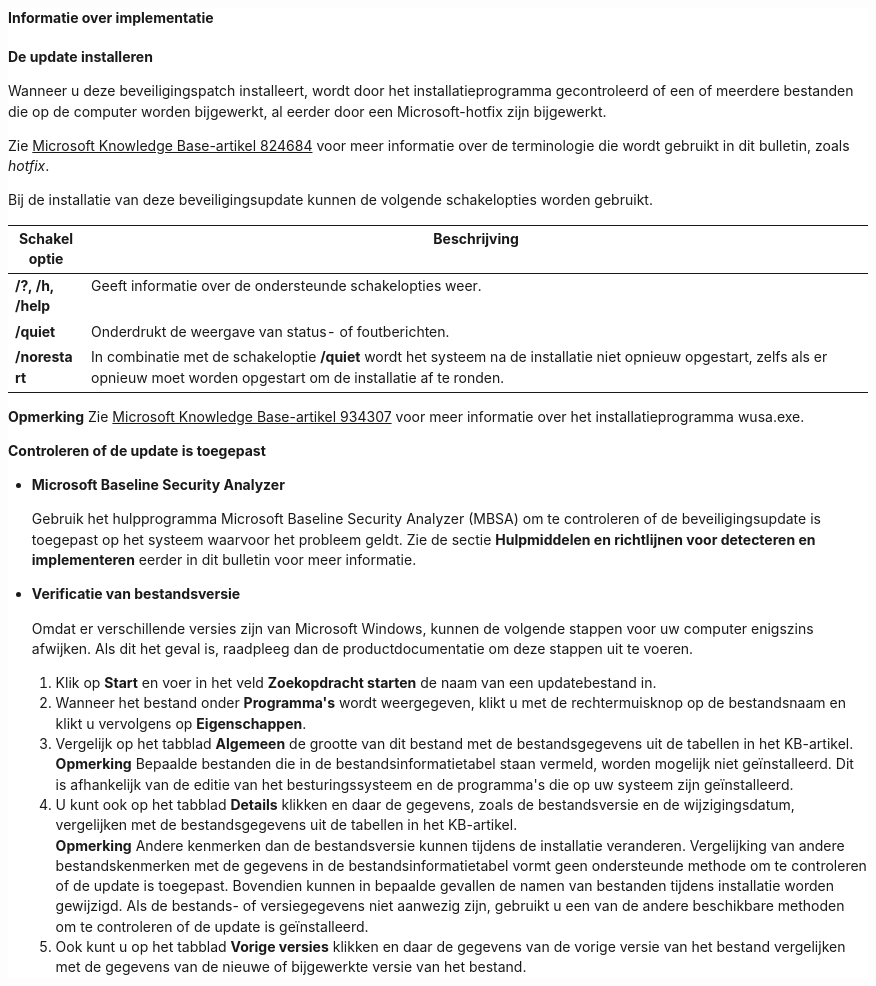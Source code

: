 #### Informatie over implementatie
  
**De update installeren**
  
Wanneer u deze beveiligingspatch installeert, wordt door het installatieprogramma gecontroleerd of een of meerdere bestanden die op de computer worden bijgewerkt, al eerder door een Microsoft-hotfix zijn bijgewerkt.
  
Zie [Microsoft Knowledge Base-artikel 824684](http://support.microsoft.com/kb/824684) voor meer informatie over de terminologie die wordt gebruikt in dit bulletin, zoals *hotfix*.
  
Bij de installatie van deze beveiligingsupdate kunnen de volgende schakelopties worden gebruikt.
  
| Schakeloptie          | Beschrijving                                                                                                                                                                        |  
|-----------------------|-------------------------------------------------------------------------------------------------------------------------------------------------------------------------------------|  
| **/?, /h,** **/help** | Geeft informatie over de ondersteunde schakelopties weer.                                                                                                                           |  
| **/quiet**            | Onderdrukt de weergave van status- of foutberichten.                                                                                                                                |  
| **/norestart**        | In combinatie met de schakeloptie **/quiet** wordt het systeem na de installatie niet opnieuw opgestart, zelfs als er opnieuw moet worden opgestart om de installatie af te ronden. |
  
**Opmerking** Zie [Microsoft Knowledge Base-artikel 934307](http://support.microsoft.com/kb/934307) voor meer informatie over het installatieprogramma wusa.exe.
  
**Controleren of de update is toegepast**
  
-   **Microsoft Baseline Security Analyzer**
  
    Gebruik het hulpprogramma Microsoft Baseline Security Analyzer (MBSA) om te controleren of de beveiligingsupdate is toegepast op het systeem waarvoor het probleem geldt. Zie de sectie **Hulpmiddelen en richtlijnen voor detecteren en implementeren** eerder in dit bulletin voor meer informatie.
  
-   **Verificatie van bestandsversie**
  
    Omdat er verschillende versies zijn van Microsoft Windows, kunnen de volgende stappen voor uw computer enigszins afwijken. Als dit het geval is, raadpleeg dan de productdocumentatie om deze stappen uit te voeren.
  
    1.  Klik op **Start** en voer in het veld **Zoekopdracht starten** de naam van een updatebestand in.  
    2.  Wanneer het bestand onder **Programma's** wordt weergegeven, klikt u met de rechtermuisknop op de bestandsnaam en klikt u vervolgens op **Eigenschappen**.  
    3.  Vergelijk op het tabblad **Algemeen** de grootte van dit bestand met de bestandsgegevens uit de tabellen in het KB-artikel.  
        **Opmerking** Bepaalde bestanden die in de bestandsinformatietabel staan vermeld, worden mogelijk niet geïnstalleerd. Dit is afhankelijk van de editie van het besturingssysteem en de programma's die op uw systeem zijn geïnstalleerd.  
    4.  U kunt ook op het tabblad **Details** klikken en daar de gegevens, zoals de bestandsversie en de wijzigingsdatum, vergelijken met de bestandsgegevens uit de tabellen in het KB-artikel.  
        **Opmerking** Andere kenmerken dan de bestandsversie kunnen tijdens de installatie veranderen. Vergelijking van andere bestandskenmerken met de gegevens in de bestandsinformatietabel vormt geen ondersteunde methode om te controleren of de update is toegepast. Bovendien kunnen in bepaalde gevallen de namen van bestanden tijdens installatie worden gewijzigd. Als de bestands- of versiegegevens niet aanwezig zijn, gebruikt u een van de andere beschikbare methoden om te controleren of de update is geïnstalleerd.  
    5.  Ook kunt u op het tabblad **Vorige versies** klikken en daar de gegevens van de vorige versie van het bestand vergelijken met de gegevens van de nieuwe of bijgewerkte versie van het bestand.
  